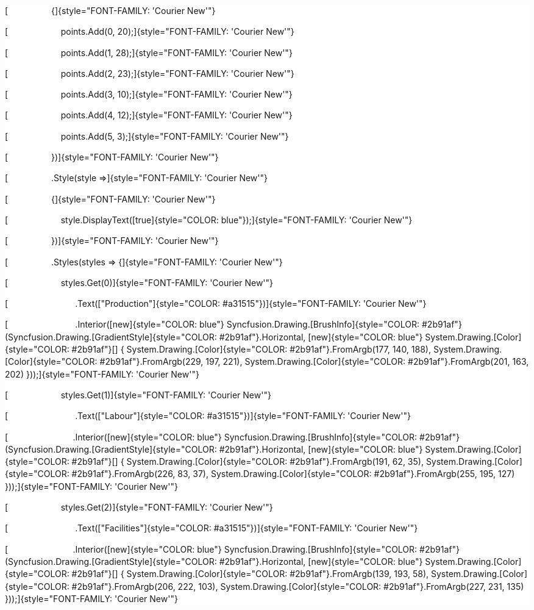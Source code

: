 [                  {]{style="FONT-FAMILY: 'Courier New'"}

[                      points.Add(0, 20);]{style="FONT-FAMILY: 'Courier New'"}

[                      points.Add(1, 28);]{style="FONT-FAMILY: 'Courier New'"}

[                      points.Add(2, 23);]{style="FONT-FAMILY: 'Courier New'"}

[                      points.Add(3, 10);]{style="FONT-FAMILY: 'Courier New'"}

[                      points.Add(4, 12);]{style="FONT-FAMILY: 'Courier New'"}

[                      points.Add(5, 3);]{style="FONT-FAMILY: 'Courier New'"}

[                  })]{style="FONT-FAMILY: 'Courier New'"}

[                  .Style(style =\>]{style="FONT-FAMILY: 'Courier New'"}

[                  {]{style="FONT-FAMILY: 'Courier New'"}

[                      style.DisplayText([true]{style="COLOR: blue"});]{style="FONT-FAMILY: 'Courier New'"}

[                  })]{style="FONT-FAMILY: 'Courier New'"}

[                  .Styles(styles =\> {]{style="FONT-FAMILY: 'Courier New'"}

[                      styles.Get(0)]{style="FONT-FAMILY: 'Courier New'"}

[                            .Text([\"Production\"]{style="COLOR: #a31515"})]{style="FONT-FAMILY: 'Courier New'"}

[                            .Interior([new]{style="COLOR: blue"} Syncfusion.Drawing.[BrushInfo]{style="COLOR: #2b91af"}(Syncfusion.Drawing.[GradientStyle]{style="COLOR: #2b91af"}.Horizontal, [new]{style="COLOR: blue"} System.Drawing.[Color]{style="COLOR: #2b91af"}\[\] { System.Drawing.[Color]{style="COLOR: #2b91af"}.FromArgb(177, 140, 188), System.Drawing.[Color]{style="COLOR: #2b91af"}.FromArgb(229, 197, 221), System.Drawing.[Color]{style="COLOR: #2b91af"}.FromArgb(201, 163, 202) }));]{style="FONT-FAMILY: 'Courier New'"}

[                      styles.Get(1)]{style="FONT-FAMILY: 'Courier New'"}

[                            .Text([\"Labour\"]{style="COLOR: #a31515"})]{style="FONT-FAMILY: 'Courier New'"}

[                           .Interior([new]{style="COLOR: blue"} Syncfusion.Drawing.[BrushInfo]{style="COLOR: #2b91af"}(Syncfusion.Drawing.[GradientStyle]{style="COLOR: #2b91af"}.Horizontal, [new]{style="COLOR: blue"} System.Drawing.[Color]{style="COLOR: #2b91af"}\[\] { System.Drawing.[Color]{style="COLOR: #2b91af"}.FromArgb(191, 62, 35), System.Drawing.[Color]{style="COLOR: #2b91af"}.FromArgb(226, 83, 37), System.Drawing.[Color]{style="COLOR: #2b91af"}.FromArgb(255, 195, 127) }));]{style="FONT-FAMILY: 'Courier New'"}

[                      styles.Get(2)]{style="FONT-FAMILY: 'Courier New'"}

[                            .Text([\"Facilities\"]{style="COLOR: #a31515"})]{style="FONT-FAMILY: 'Courier New'"}

[                           .Interior([new]{style="COLOR: blue"} Syncfusion.Drawing.[BrushInfo]{style="COLOR: #2b91af"}(Syncfusion.Drawing.[GradientStyle]{style="COLOR: #2b91af"}.Horizontal, [new]{style="COLOR: blue"} System.Drawing.[Color]{style="COLOR: #2b91af"}\[\] { System.Drawing.[Color]{style="COLOR: #2b91af"}.FromArgb(139, 193, 58), System.Drawing.[Color]{style="COLOR: #2b91af"}.FromArgb(206, 222, 103), System.Drawing.[Color]{style="COLOR: #2b91af"}.FromArgb(227, 231, 135) }));]{style="FONT-FAMILY: 'Courier New'"}
